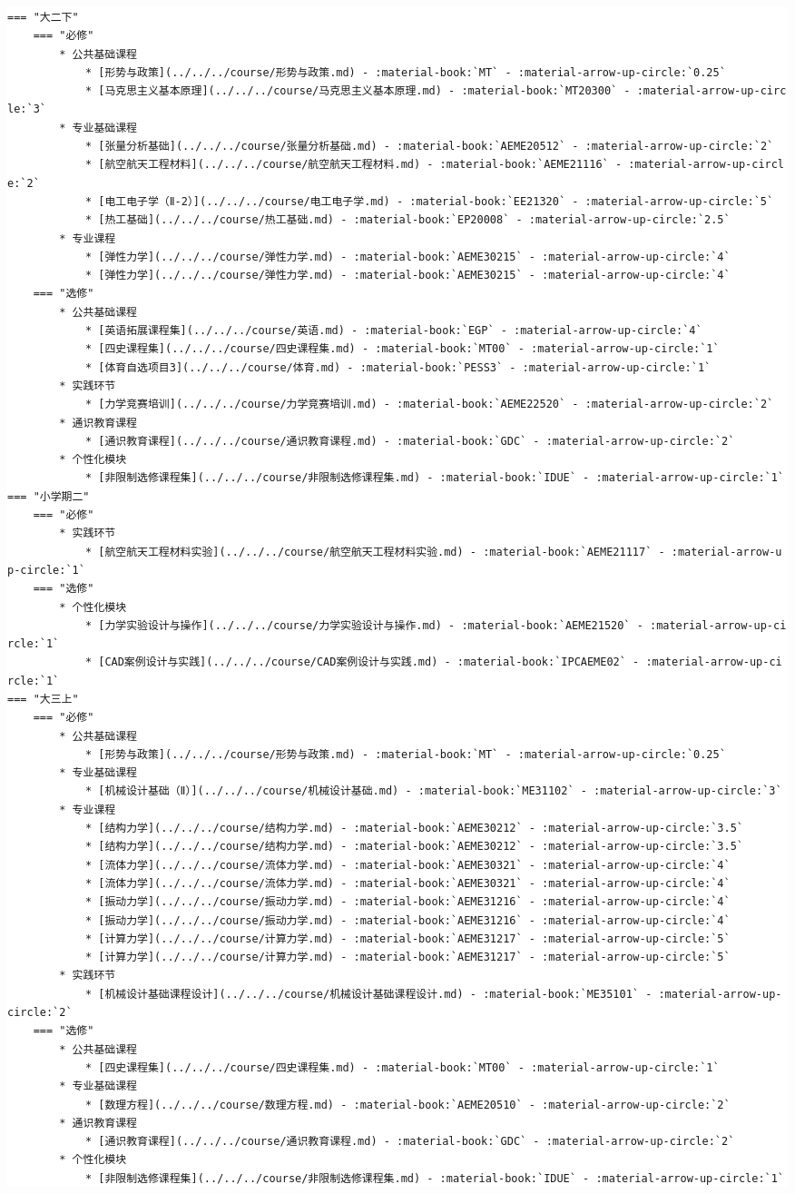     === "大二下"  
        === "必修"  
            * 公共基础课程
                * [形势与政策](../../../course/形势与政策.md) - :material-book:`MT` - :material-arrow-up-circle:`0.25`  
                * [马克思主义基本原理](../../../course/马克思主义基本原理.md) - :material-book:`MT20300` - :material-arrow-up-circle:`3`  
            * 专业基础课程
                * [张量分析基础](../../../course/张量分析基础.md) - :material-book:`AEME20512` - :material-arrow-up-circle:`2`  
                * [航空航天工程材料](../../../course/航空航天工程材料.md) - :material-book:`AEME21116` - :material-arrow-up-circle:`2`  
                * [电工电子学（Ⅱ-2）](../../../course/电工电子学.md) - :material-book:`EE21320` - :material-arrow-up-circle:`5`  
                * [热工基础](../../../course/热工基础.md) - :material-book:`EP20008` - :material-arrow-up-circle:`2.5`  
            * 专业课程
                * [弹性力学](../../../course/弹性力学.md) - :material-book:`AEME30215` - :material-arrow-up-circle:`4`  
                * [弹性力学](../../../course/弹性力学.md) - :material-book:`AEME30215` - :material-arrow-up-circle:`4`  
        === "选修"  
            * 公共基础课程
                * [英语拓展课程集](../../../course/英语.md) - :material-book:`EGP` - :material-arrow-up-circle:`4`  
                * [四史课程集](../../../course/四史课程集.md) - :material-book:`MT00` - :material-arrow-up-circle:`1`  
                * [体育自选项目3](../../../course/体育.md) - :material-book:`PESS3` - :material-arrow-up-circle:`1`  
            * 实践环节
                * [力学竞赛培训](../../../course/力学竞赛培训.md) - :material-book:`AEME22520` - :material-arrow-up-circle:`2`  
            * 通识教育课程
                * [通识教育课程](../../../course/通识教育课程.md) - :material-book:`GDC` - :material-arrow-up-circle:`2`  
            * 个性化模块
                * [非限制选修课程集](../../../course/非限制选修课程集.md) - :material-book:`IDUE` - :material-arrow-up-circle:`1`  
    === "小学期二"  
        === "必修"  
            * 实践环节
                * [航空航天工程材料实验](../../../course/航空航天工程材料实验.md) - :material-book:`AEME21117` - :material-arrow-up-circle:`1`  
        === "选修"  
            * 个性化模块
                * [力学实验设计与操作](../../../course/力学实验设计与操作.md) - :material-book:`AEME21520` - :material-arrow-up-circle:`1`  
                * [CAD案例设计与实践](../../../course/CAD案例设计与实践.md) - :material-book:`IPCAEME02` - :material-arrow-up-circle:`1`  
    === "大三上"  
        === "必修"  
            * 公共基础课程
                * [形势与政策](../../../course/形势与政策.md) - :material-book:`MT` - :material-arrow-up-circle:`0.25`  
            * 专业基础课程
                * [机械设计基础（Ⅱ）](../../../course/机械设计基础.md) - :material-book:`ME31102` - :material-arrow-up-circle:`3`  
            * 专业课程
                * [结构力学](../../../course/结构力学.md) - :material-book:`AEME30212` - :material-arrow-up-circle:`3.5`  
                * [结构力学](../../../course/结构力学.md) - :material-book:`AEME30212` - :material-arrow-up-circle:`3.5`  
                * [流体力学](../../../course/流体力学.md) - :material-book:`AEME30321` - :material-arrow-up-circle:`4`  
                * [流体力学](../../../course/流体力学.md) - :material-book:`AEME30321` - :material-arrow-up-circle:`4`  
                * [振动力学](../../../course/振动力学.md) - :material-book:`AEME31216` - :material-arrow-up-circle:`4`  
                * [振动力学](../../../course/振动力学.md) - :material-book:`AEME31216` - :material-arrow-up-circle:`4`  
                * [计算力学](../../../course/计算力学.md) - :material-book:`AEME31217` - :material-arrow-up-circle:`5`  
                * [计算力学](../../../course/计算力学.md) - :material-book:`AEME31217` - :material-arrow-up-circle:`5`  
            * 实践环节
                * [机械设计基础课程设计](../../../course/机械设计基础课程设计.md) - :material-book:`ME35101` - :material-arrow-up-circle:`2`  
        === "选修"  
            * 公共基础课程
                * [四史课程集](../../../course/四史课程集.md) - :material-book:`MT00` - :material-arrow-up-circle:`1`  
            * 专业基础课程
                * [数理方程](../../../course/数理方程.md) - :material-book:`AEME20510` - :material-arrow-up-circle:`2`  
            * 通识教育课程
                * [通识教育课程](../../../course/通识教育课程.md) - :material-book:`GDC` - :material-arrow-up-circle:`2`  
            * 个性化模块
                * [非限制选修课程集](../../../course/非限制选修课程集.md) - :material-book:`IDUE` - :material-arrow-up-circle:`1`  